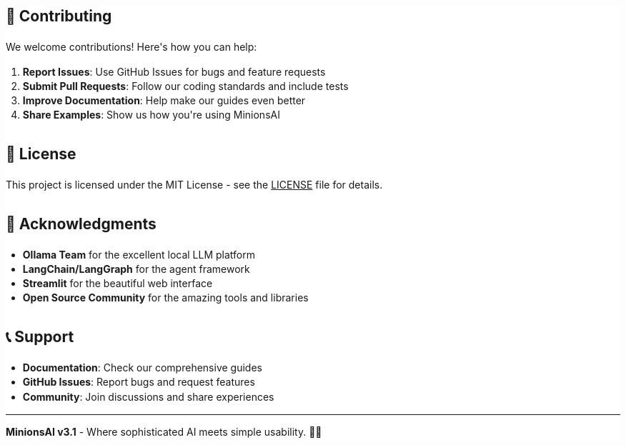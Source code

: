 ## 🤝 Contributing

We welcome contributions! Here's how you can help:

1. **Report Issues**: Use GitHub Issues for bugs and feature requests
2. **Submit Pull Requests**: Follow our coding standards and include tests
3. **Improve Documentation**: Help make our guides even better
4. **Share Examples**: Show us how you're using MinionsAI

## 📄 License

This project is licensed under the MIT License - see the [LICENSE](LICENSE) file for details.

## 🙏 Acknowledgments

- **Ollama Team** for the excellent local LLM platform
- **LangChain/LangGraph** for the agent framework
- **Streamlit** for the beautiful web interface
- **Open Source Community** for the amazing tools and libraries

## 📞 Support

- **Documentation**: Check our comprehensive guides
- **GitHub Issues**: Report bugs and request features
- **Community**: Join discussions and share experiences

---

**MinionsAI v3.1** - Where sophisticated AI meets simple usability. 🚀✨
